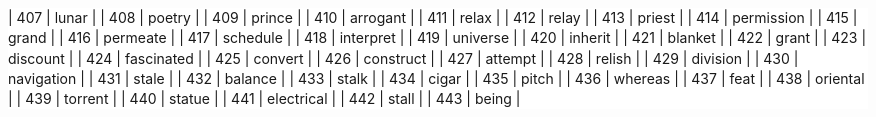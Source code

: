 |    407 | lunar          |
|    408 | poetry         |
|    409 | prince         |
|    410 | arrogant       |
|    411 | relax          |
|    412 | relay          |
|    413 | priest         |
|    414 | permission     |
|    415 | grand          |
|    416 | permeate       |
|    417 | schedule       |
|    418 | interpret      |
|    419 | universe       |
|    420 | inherit        |
|    421 | blanket        |
|    422 | grant          |
|    423 | discount       |
|    424 | fascinated     |
|    425 | convert        |
|    426 | construct      |
|    427 | attempt        |
|    428 | relish         |
|    429 | division       |
|    430 | navigation     |
|    431 | stale          |
|    432 | balance        |
|    433 | stalk          |
|    434 | cigar          |
|    435 | pitch          |
|    436 | whereas        |
|    437 | feat           |
|    438 | oriental       |
|    439 | torrent        |
|    440 | statue         |
|    441 | electrical     |
|    442 | stall          |
|    443 | being          |